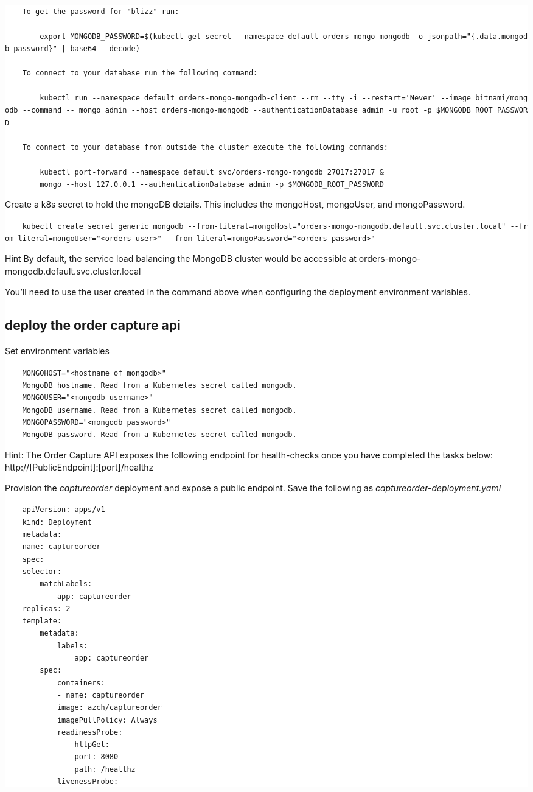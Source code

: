         To get the password for "blizz" run:

            export MONGODB_PASSWORD=$(kubectl get secret --namespace default orders-mongo-mongodb -o jsonpath="{.data.mongodb-password}" | base64 --decode)

        To connect to your database run the following command:

            kubectl run --namespace default orders-mongo-mongodb-client --rm --tty -i --restart='Never' --image bitnami/mongodb --command -- mongo admin --host orders-mongo-mongodb --authenticationDatabase admin -u root -p $MONGODB_ROOT_PASSWORD

        To connect to your database from outside the cluster execute the following commands:

            kubectl port-forward --namespace default svc/orders-mongo-mongodb 27017:27017 &
            mongo --host 127.0.0.1 --authenticationDatabase admin -p $MONGODB_ROOT_PASSWORD

Create a k8s secret to hold the mongoDB details. This includes the mongoHost, mongoUser, and mongoPassword.

        kubectl create secret generic mongodb --from-literal=mongoHost="orders-mongo-mongodb.default.svc.cluster.local" --from-literal=mongoUser="<orders-user>" --from-literal=mongoPassword="<orders-password>"

Hint By default, the service load balancing the MongoDB cluster would be accessible at orders-mongo-mongodb.default.svc.cluster.local

You’ll need to use the user created in the command above when configuring the deployment environment variables.

## deploy the order capture api

Set environment variables

        MONGOHOST="<hostname of mongodb>"
        MongoDB hostname. Read from a Kubernetes secret called mongodb.
        MONGOUSER="<mongodb username>"
        MongoDB username. Read from a Kubernetes secret called mongodb.
        MONGOPASSWORD="<mongodb password>"
        MongoDB password. Read from a Kubernetes secret called mongodb.

Hint: The Order Capture API exposes the following endpoint for health-checks once you have completed the tasks below: http://[PublicEndpoint]:[port]/healthz

Provision the *captureorder* deployment and expose a public endpoint. Save the following as *captureorder-deployment.yaml*

        apiVersion: apps/v1
        kind: Deployment
        metadata:
        name: captureorder
        spec:
        selector:
            matchLabels:
                app: captureorder
        replicas: 2
        template:
            metadata:
                labels:
                    app: captureorder
            spec:
                containers:
                - name: captureorder
                image: azch/captureorder
                imagePullPolicy: Always
                readinessProbe:
                    httpGet:
                    port: 8080
                    path: /healthz
                livenessProbe: